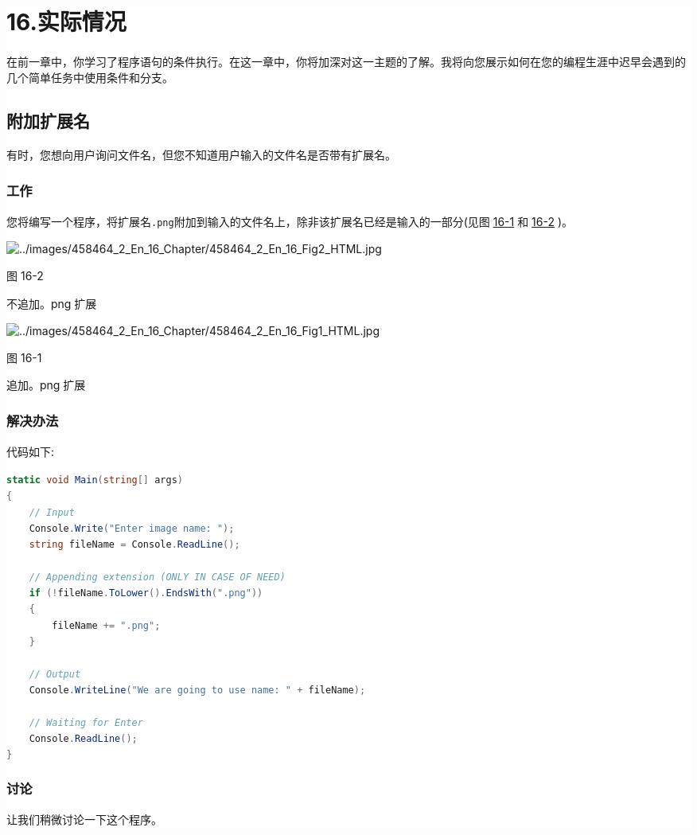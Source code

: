 # 16.实际情况

在前一章中，你学习了程序语句的条件执行。在这一章中，你将加深对这一主题的了解。我将向您展示如何在您的编程生涯中迟早会遇到的几个简单任务中使用条件和分支。

## 附加扩展名

有时，您想向用户询问文件名，但您不知道用户输入的文件名是否带有扩展名。

### 工作

您将编写一个程序，将扩展名`.png`附加到输入的文件名上，除非该扩展名已经是输入的一部分(见图 [16-1](#Fig1) 和 [16-2](#Fig2) )。

![../images/458464_2_En_16_Chapter/458464_2_En_16_Fig2_HTML.jpg](../images/458464_2_En_16_Chapter/458464_2_En_16_Fig2_HTML.jpg)

图 16-2

不追加。png 扩展

![../images/458464_2_En_16_Chapter/458464_2_En_16_Fig1_HTML.jpg](../images/458464_2_En_16_Chapter/458464_2_En_16_Fig1_HTML.jpg)

图 16-1

追加。png 扩展

### 解决办法

代码如下:

```cs
static void Main(string[] args)
{
    // Input
    Console.Write("Enter image name: ");
    string fileName = Console.ReadLine();

    // Appending extension (ONLY IN CASE OF NEED)
    if (!fileName.ToLower().EndsWith(".png"))
    {
        fileName += ".png";
    }

    // Output
    Console.WriteLine("We are going to use name: " + fileName);

    // Waiting for Enter
    Console.ReadLine();
}

```

### 讨论

让我们稍微讨论一下这个程序。
